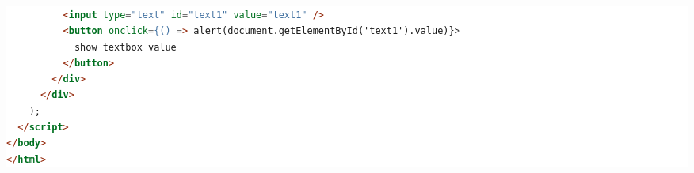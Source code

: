```html
          <input type="text" id="text1" value="text1" />
          <button onclick={() => alert(document.getElementById('text1').value)}>
            show textbox value
          </button>
        </div>
      </div>
    );
  </script>
</body>
</html>
```


